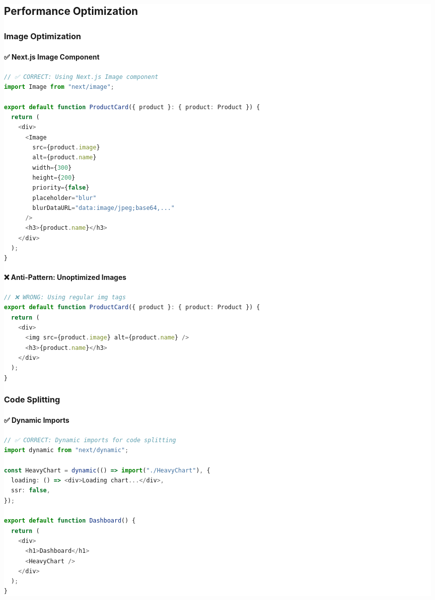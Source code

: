
## Performance Optimization

### Image Optimization

#### ✅ Next.js Image Component

```typescript
// ✅ CORRECT: Using Next.js Image component
import Image from "next/image";

export default function ProductCard({ product }: { product: Product }) {
  return (
    <div>
      <Image
        src={product.image}
        alt={product.name}
        width={300}
        height={200}
        priority={false}
        placeholder="blur"
        blurDataURL="data:image/jpeg;base64,..."
      />
      <h3>{product.name}</h3>
    </div>
  );
}
```

#### ❌ Anti-Pattern: Unoptimized Images

```typescript
// ❌ WRONG: Using regular img tags
export default function ProductCard({ product }: { product: Product }) {
  return (
    <div>
      <img src={product.image} alt={product.name} />
      <h3>{product.name}</h3>
    </div>
  );
}
```

### Code Splitting

#### ✅ Dynamic Imports

```typescript
// ✅ CORRECT: Dynamic imports for code splitting
import dynamic from "next/dynamic";

const HeavyChart = dynamic(() => import("./HeavyChart"), {
  loading: () => <div>Loading chart...</div>,
  ssr: false,
});

export default function Dashboard() {
  return (
    <div>
      <h1>Dashboard</h1>
      <HeavyChart />
    </div>
  );
}
```
